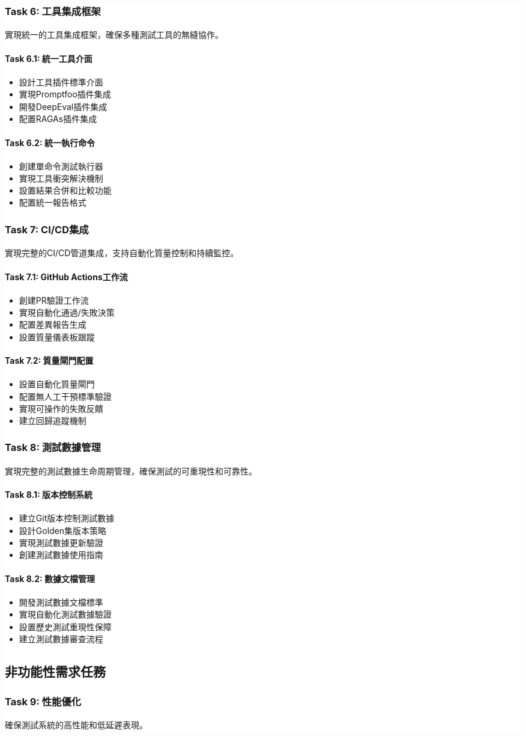 ### Task 6: 工具集成框架
實現統一的工具集成框架，確保多種測試工具的無縫協作。

#### Task 6.1: 統一工具介面
- 設計工具插件標準介面
- 實現Promptfoo插件集成
- 開發DeepEval插件集成
- 配置RAGAs插件集成

#### Task 6.2: 統一執行命令
- 創建單命令測試執行器
- 實現工具衝突解決機制
- 設置結果合併和比較功能
- 配置統一報告格式

### Task 7: CI/CD集成
實現完整的CI/CD管道集成，支持自動化質量控制和持續監控。

#### Task 7.1: GitHub Actions工作流
- 創建PR驗證工作流
- 實現自動化通過/失敗決策
- 配置差異報告生成
- 設置質量儀表板跟蹤

#### Task 7.2: 質量閘門配置
- 設置自動化質量閘門
- 配置無人工干預標準驗證
- 實現可操作的失敗反饋
- 建立回歸追蹤機制

### Task 8: 測試數據管理
實現完整的測試數據生命周期管理，確保測試的可重現性和可靠性。

#### Task 8.1: 版本控制系統
- 建立Git版本控制測試數據
- 設計Golden集版本策略
- 實現測試數據更新驗證
- 創建測試數據使用指南

#### Task 8.2: 數據文檔管理
- 開發測試數據文檔標準
- 實現自動化測試數據驗證
- 設置歷史測試重現性保障
- 建立測試數據審查流程

## 非功能性需求任務

### Task 9: 性能優化
確保測試系統的高性能和低延遲表現。
